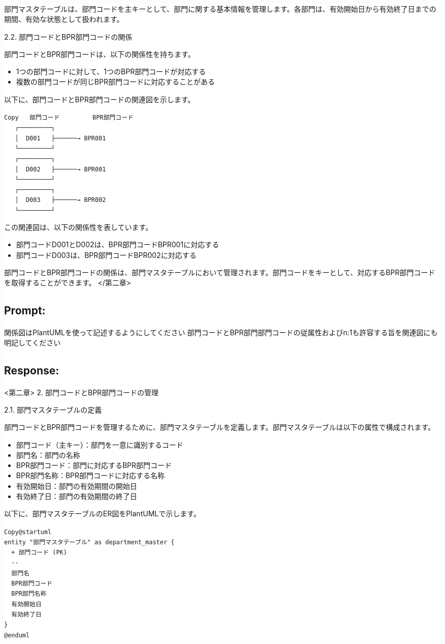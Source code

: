 部門マスタテーブルは、部門コードを主キーとして、部門に関する基本情報を管理します。各部門は、有効開始日から有効終了日までの期間、有効な状態として扱われます。

2.2. 部門コードとBPR部門コードの関係

部門コードとBPR部門コードは、以下の関係性を持ちます。

* 1つの部門コードに対して、1つのBPR部門コードが対応する
* 複数の部門コードが同じBPR部門コードに対応することがある

以下に、部門コードとBPR部門コードの関連図を示します。

```
Copy   部門コード         BPR部門コード
   ┌─────────┐
   │  D001   ├──────→ BPR001
   └─────────┘
   ┌─────────┐
   │  D002   ├──────→ BPR001
   └─────────┘
   ┌─────────┐
   │  D003   ├──────→ BPR002
   └─────────┘
```

この関連図は、以下の関係性を表しています。

* 部門コードD001とD002は、BPR部門コードBPR001に対応する
* 部門コードD003は、BPR部門コードBPR002に対応する

部門コードとBPR部門コードの関係は、部門マスタテーブルにおいて管理されます。部門コードをキーとして、対応するBPR部門コードを取得することができます。 </第二章>

## Prompt:
関係図はPlantUMLを使って記述するようにしてください 部門コードとBPR部門部門コードの従属性およびn:1も許容する旨を関連図にも明記してください

## Response:
<第二章> 2. 部門コードとBPR部門コードの管理

2.1. 部門マスタテーブルの定義

部門コードとBPR部門コードを管理するために、部門マスタテーブルを定義します。部門マスタテーブルは以下の属性で構成されます。

* 部門コード（主キー）：部門を一意に識別するコード
* 部門名：部門の名称
* BPR部門コード：部門に対応するBPR部門コード
* BPR部門名称：BPR部門コードに対応する名称
* 有効開始日：部門の有効期間の開始日
* 有効終了日：部門の有効期間の終了日

以下に、部門マスタテーブルのER図をPlantUMLで示します。

```plantuml
Copy@startuml
entity "部門マスタテーブル" as department_master {
  + 部門コード (PK)
  --
  部門名
  BPR部門コード
  BPR部門名称
  有効開始日
  有効終了日
}
@enduml
```
